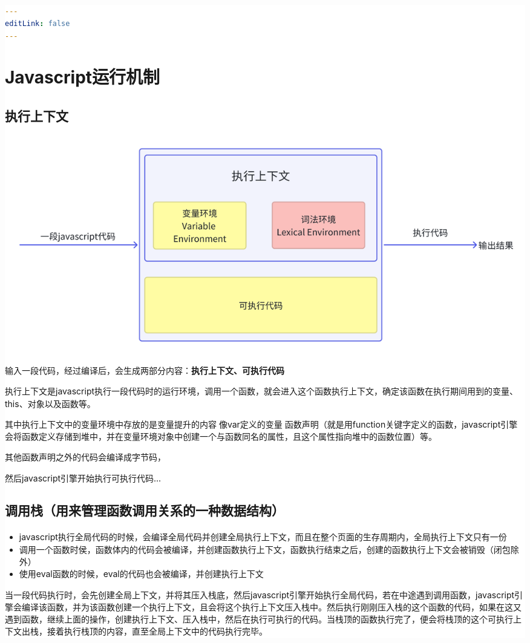 ```yaml
---
editLink: false
---
```

# Javascript运行机制

## 执行上下文

![1720000672645](images/index/1720000672645.png)


输入一段代码，经过编译后，会生成两部分内容：**执行上下文、可执行代码**

执行上下文是javascript执行一段代码时的运行环境，调用一个函数，就会进入这个函数执行上下文，确定该函数在执行期间用到的变量、this、对象以及函数等。

其中执行上下文中的变量环境中存放的是变量提升的内容 像var定义的变量 函数声明（就是用function关键字定义的函数，javascript引擎会将函数定义存储到堆中，并在变量环境对象中创建一个与函数同名的属性，且这个属性指向堆中的函数位置）等。

其他函数声明之外的代码会编译成字节码，

然后javascript引擎开始执行可执行代码...


## 调用栈（用来管理函数调用关系的一种数据结构）



* javascript执行全局代码的时候，会编译全局代码并创建全局执行上下文，而且在整个页面的生存周期内，全局执行上下文只有一份
* 调用一个函数时侯，函数体内的代码会被编译，并创建函数执行上下文，函数执行结束之后，创建的函数执行上下文会被销毁（闭包除外）
* 使用eval函数的时候，eval的代码也会被编译，并创建执行上下文

当一段代码执行时，会先创建全局上下文，并将其压入栈底，然后javascript引擎开始执行全局代码，若在中途遇到调用函数，javascript引擎会编译该函数，并为该函数创建一个执行上下文，且会将这个执行上下文压入栈中。然后执行刚刚压入栈的这个函数的代码，如果在这又遇到函数，继续上面的操作，创建执行上下文、压入栈中，然后在执行可执行的代码。当栈顶的函数执行完了，便会将栈顶的这个可执行上下文出栈，接着执行栈顶的内容，直至全局上下文中的代码执行完毕。
